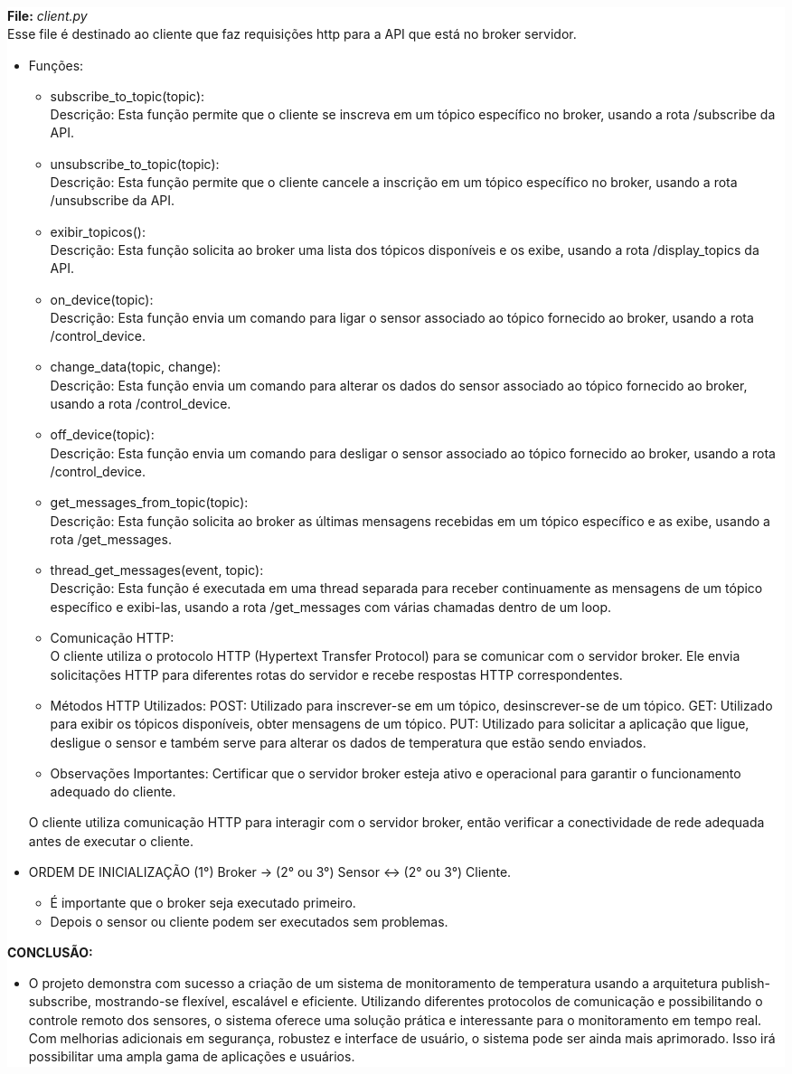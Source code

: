__File:__ _client.py_  
    Esse file é destinado ao cliente que faz requisições http para a API que está no broker servidor.

* Funções:

   *    subscribe_to_topic(topic):  
    Descrição: Esta função permite que o cliente se inscreva em um tópico específico no broker, usando a rota /subscribe da API.  
   *   unsubscribe_to_topic(topic):  
    Descrição: Esta função permite que o cliente cancele a inscrição em um tópico específico no broker, usando a rota /unsubscribe da API.  
   *   exibir_topicos():  
    Descrição: Esta função solicita ao broker uma lista dos tópicos disponíveis e os exibe, usando a rota /display_topics da API.  
   *   on_device(topic):  
    Descrição: Esta função envia um comando para ligar o sensor associado ao tópico fornecido ao broker, usando a rota /control_device.  
   *   change_data(topic, change):  
    Descrição: Esta função envia um comando para alterar os dados do sensor associado ao tópico fornecido ao broker, usando a rota /control_device.  
   *   off_device(topic):  
    Descrição: Esta função envia um comando para desligar o sensor associado ao tópico fornecido ao broker, usando a rota /control_device.  
   *   get_messages_from_topic(topic):  
    Descrição: Esta função solicita ao broker as últimas mensagens recebidas em um tópico específico e as exibe, usando a rota /get_messages.  
   *  thread_get_messages(event, topic):  
    Descrição: Esta função é executada em uma thread separada para receber continuamente as mensagens de um tópico específico e exibi-las, usando a rota /get_messages com várias chamadas dentro de um loop.  

   * Comunicação HTTP:  
    O cliente utiliza o protocolo HTTP (Hypertext Transfer Protocol) para se comunicar com o servidor broker. Ele envia solicitações HTTP para diferentes rotas do servidor e recebe respostas HTTP correspondentes.

   *   Métodos HTTP Utilizados:
    POST: Utilizado para inscrever-se em um tópico, desinscrever-se de um tópico.
    GET: Utilizado para exibir os tópicos disponíveis, obter mensagens de um tópico.
    PUT: Utilizado para solicitar a aplicação que ligue, desligue o sensor e também serve para alterar os dados de temperatura que estão sendo enviados.

   * Observações Importantes:
  Certificar que o servidor broker esteja ativo e operacional para garantir o funcionamento adequado do cliente.

    O cliente utiliza comunicação HTTP para interagir com o servidor broker, então verificar a conectividade de rede adequada antes de executar o cliente.


* ORDEM DE INICIALIZAÇÃO (1°) Broker -> (2° ou 3°) Sensor <-> (2° ou 3°) Cliente.
   *   É importante que o broker seja executado primeiro.
   *   Depois o sensor ou cliente podem ser executados sem problemas.


__CONCLUSÃO:__  
  - O projeto demonstra com sucesso a criação de um sistema de monitoramento de temperatura usando a arquitetura publish-subscribe, mostrando-se flexível, escalável e eficiente. Utilizando diferentes protocolos de comunicação e possibilitando o controle remoto dos sensores, o sistema oferece uma solução prática e interessante para o monitoramento em tempo real. Com melhorias adicionais em segurança, robustez e interface de usuário, o sistema pode ser ainda mais aprimorado. Isso irá possibilitar uma ampla gama de aplicações e usuários.
